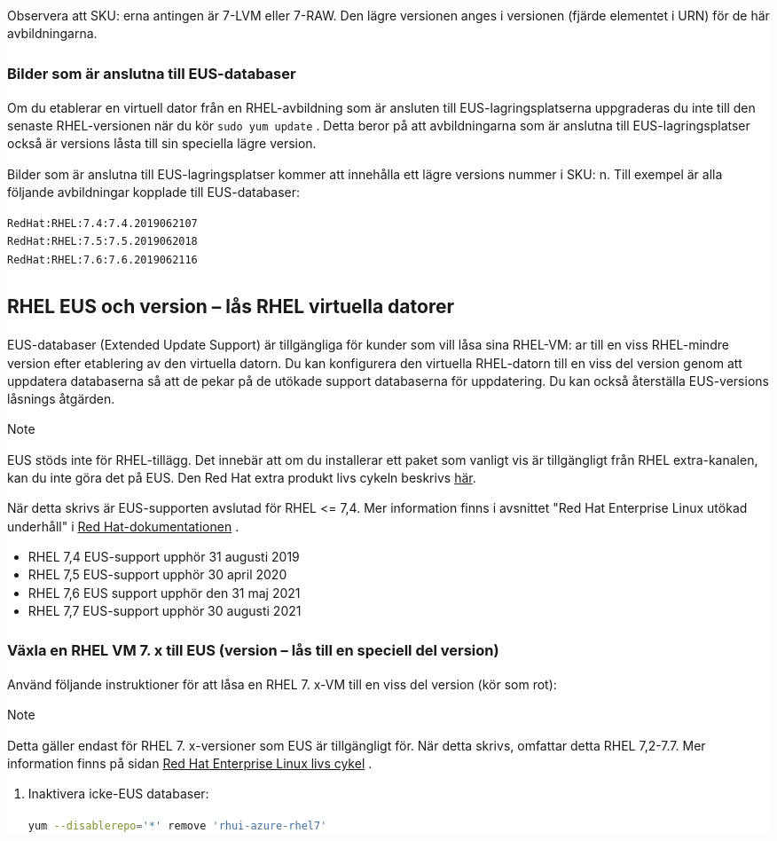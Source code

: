 Observera att SKU: erna antingen är 7-LVM eller 7-RAW. Den lägre versionen anges i versionen (fjärde elementet i URN) för de här avbildningarna.

### <a name="images-connected-to-eus-repositories"></a>Bilder som är anslutna till EUS-databaser

Om du etablerar en virtuell dator från en RHEL-avbildning som är ansluten till EUS-lagringsplatserna uppgraderas du inte till den senaste RHEL-versionen när du kör `sudo yum update` . Detta beror på att avbildningarna som är anslutna till EUS-lagringsplatser också är versions låsta till sin speciella lägre version.

Bilder som är anslutna till EUS-lagringsplatser kommer att innehålla ett lägre versions nummer i SKU: n. Till exempel är alla följande avbildningar kopplade till EUS-databaser:

```text
RedHat:RHEL:7.4:7.4.2019062107
RedHat:RHEL:7.5:7.5.2019062018
RedHat:RHEL:7.6:7.6.2019062116
```

## <a name="rhel-eus-and-version-locking-rhel-vms"></a>RHEL EUS och version – lås RHEL virtuella datorer

EUS-databaser (Extended Update Support) är tillgängliga för kunder som vill låsa sina RHEL-VM: ar till en viss RHEL-mindre version efter etablering av den virtuella datorn. Du kan konfigurera den virtuella RHEL-datorn till en viss del version genom att uppdatera databaserna så att de pekar på de utökade support databaserna för uppdatering. Du kan också återställa EUS-versions låsnings åtgärden.

>[!NOTE]
> EUS stöds inte för RHEL-tillägg. Det innebär att om du installerar ett paket som vanligt vis är tillgängligt från RHEL extra-kanalen, kan du inte göra det på EUS. Den Red Hat extra produkt livs cykeln beskrivs [här](https://access.redhat.com/support/policy/updates/extras/).

När detta skrivs är EUS-supporten avslutad för RHEL <= 7,4. Mer information finns i avsnittet "Red Hat Enterprise Linux utökad underhåll" i [Red Hat-dokumentationen](https://access.redhat.com/support/policy/updates/errata/#Long_Support) .
* RHEL 7,4 EUS-support upphör 31 augusti 2019
* RHEL 7,5 EUS-support upphör 30 april 2020
* RHEL 7,6 EUS support upphör den 31 maj 2021
* RHEL 7,7 EUS-support upphör 30 augusti 2021

### <a name="switch-a-rhel-vm-7x-to-eus-version-lock-to-a-specific-minor-version"></a>Växla en RHEL VM 7. x till EUS (version – lås till en speciell del version)
Använd följande instruktioner för att låsa en RHEL 7. x-VM till en viss del version (kör som rot):

>[!NOTE]
> Detta gäller endast för RHEL 7. x-versioner som EUS är tillgängligt för. När detta skrivs, omfattar detta RHEL 7,2-7.7. Mer information finns på sidan [Red Hat Enterprise Linux livs cykel](https://access.redhat.com/support/policy/updates/errata) .

1. Inaktivera icke-EUS databaser:
    ```bash
    yum --disablerepo='*' remove 'rhui-azure-rhel7'
    ```
